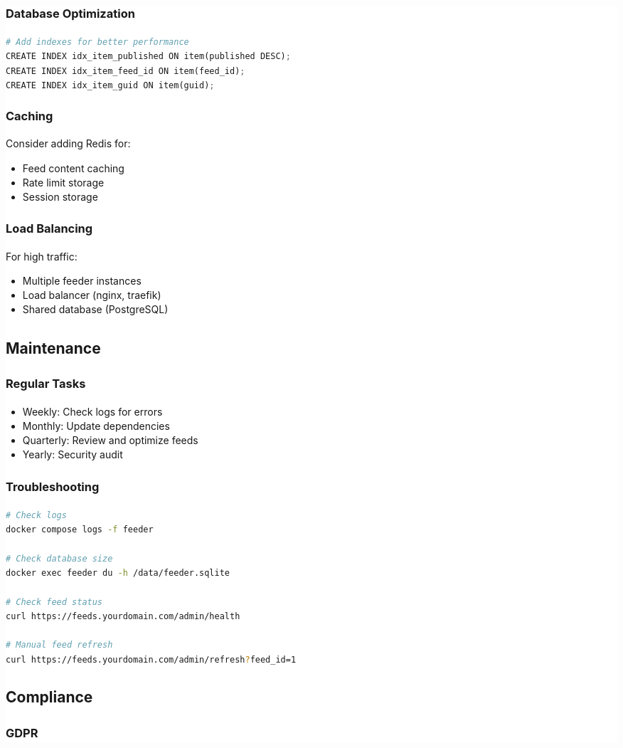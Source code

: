 ### Database Optimization

```python
# Add indexes for better performance
CREATE INDEX idx_item_published ON item(published DESC);
CREATE INDEX idx_item_feed_id ON item(feed_id);
CREATE INDEX idx_item_guid ON item(guid);
```

### Caching

Consider adding Redis for:
- Feed content caching
- Rate limit storage
- Session storage

### Load Balancing

For high traffic:
- Multiple feeder instances
- Load balancer (nginx, traefik)
- Shared database (PostgreSQL)

## Maintenance

### Regular Tasks

- Weekly: Check logs for errors
- Monthly: Update dependencies
- Quarterly: Review and optimize feeds
- Yearly: Security audit

### Troubleshooting

```bash
# Check logs
docker compose logs -f feeder

# Check database size
docker exec feeder du -h /data/feeder.sqlite

# Check feed status
curl https://feeds.yourdomain.com/admin/health

# Manual feed refresh
curl https://feeds.yourdomain.com/admin/refresh?feed_id=1
```

## Compliance

### GDPR
